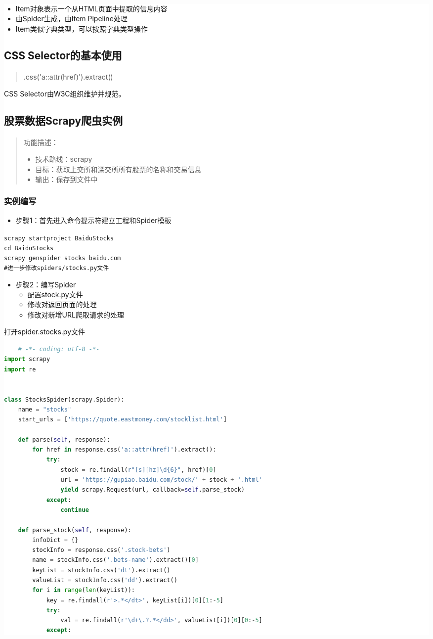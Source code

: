 * Item对象表示一个从HTML页面中提取的信息内容
* 由Spider生成，由Item Pipeline处理
* Item类似字典类型，可以按照字典类型操作

## CSS Selector的基本使用

> <HTML>.css('a::attr(href)').extract()

CSS Selector由W3C组织维护并规范。

## 股票数据Scrapy爬虫实例

> 功能描述：
>
> * 技术路线：scrapy
> * 目标：获取上交所和深交所所有股票的名称和交易信息
> * 输出：保存到文件中

### 实例编写

* 步骤1：首先进入命令提示符建立工程和Spider模板

```shell
scrapy startproject BaiduStocks
cd BaiduStocks
scrapy genspider stocks baidu.com
#进一步修改spiders/stocks.py文件
```

* 步骤2：编写Spider
  * 配置stock.py文件
  * 修改对返回页面的处理
  * 修改对新增URL爬取请求的处理

打开spider.stocks.py文件

```python
    # -*- coding: utf-8 -*-
import scrapy
import re
    
    
class StocksSpider(scrapy.Spider):
    name = "stocks"
    start_urls = ['https://quote.eastmoney.com/stocklist.html']
    
    def parse(self, response):
        for href in response.css('a::attr(href)').extract():
            try:
                stock = re.findall(r"[s][hz]\d{6}", href)[0]
                url = 'https://gupiao.baidu.com/stock/' + stock + '.html'
                yield scrapy.Request(url, callback=self.parse_stock)
            except:
                continue
    
    def parse_stock(self, response):
        infoDict = {}
        stockInfo = response.css('.stock-bets')
        name = stockInfo.css('.bets-name').extract()[0]
        keyList = stockInfo.css('dt').extract()
        valueList = stockInfo.css('dd').extract()
        for i in range(len(keyList)):
            key = re.findall(r'>.*</dt>', keyList[i])[0][1:-5]
            try:
                val = re.findall(r'\d+\.?.*</dd>', valueList[i])[0][0:-5]
            except:
```